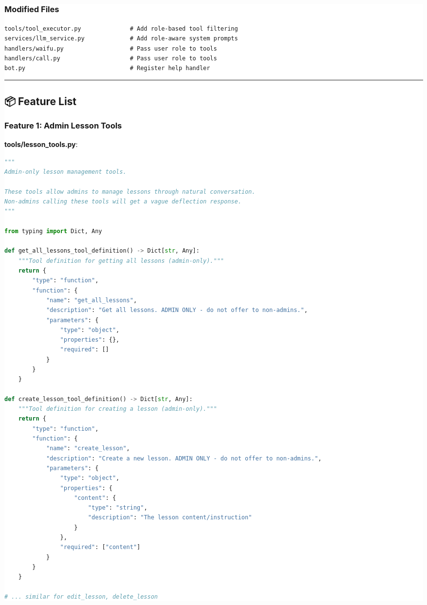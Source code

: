 ### Modified Files
```
tools/tool_executor.py              # Add role-based tool filtering
services/llm_service.py             # Add role-aware system prompts
handlers/waifu.py                   # Pass user role to tools
handlers/call.py                    # Pass user role to tools
bot.py                              # Register help handler
```

---

## 📦 Feature List

### Feature 1: Admin Lesson Tools

**tools/lesson_tools.py**:
```python
"""
Admin-only lesson management tools.

These tools allow admins to manage lessons through natural conversation.
Non-admins calling these tools will get a vague deflection response.
"""

from typing import Dict, Any

def get_all_lessons_tool_definition() -> Dict[str, Any]:
    """Tool definition for getting all lessons (admin-only)."""
    return {
        "type": "function",
        "function": {
            "name": "get_all_lessons",
            "description": "Get all lessons. ADMIN ONLY - do not offer to non-admins.",
            "parameters": {
                "type": "object",
                "properties": {},
                "required": []
            }
        }
    }

def create_lesson_tool_definition() -> Dict[str, Any]:
    """Tool definition for creating a lesson (admin-only)."""
    return {
        "type": "function",
        "function": {
            "name": "create_lesson",
            "description": "Create a new lesson. ADMIN ONLY - do not offer to non-admins.",
            "parameters": {
                "type": "object",
                "properties": {
                    "content": {
                        "type": "string",
                        "description": "The lesson content/instruction"
                    }
                },
                "required": ["content"]
            }
        }
    }

# ... similar for edit_lesson, delete_lesson
```
